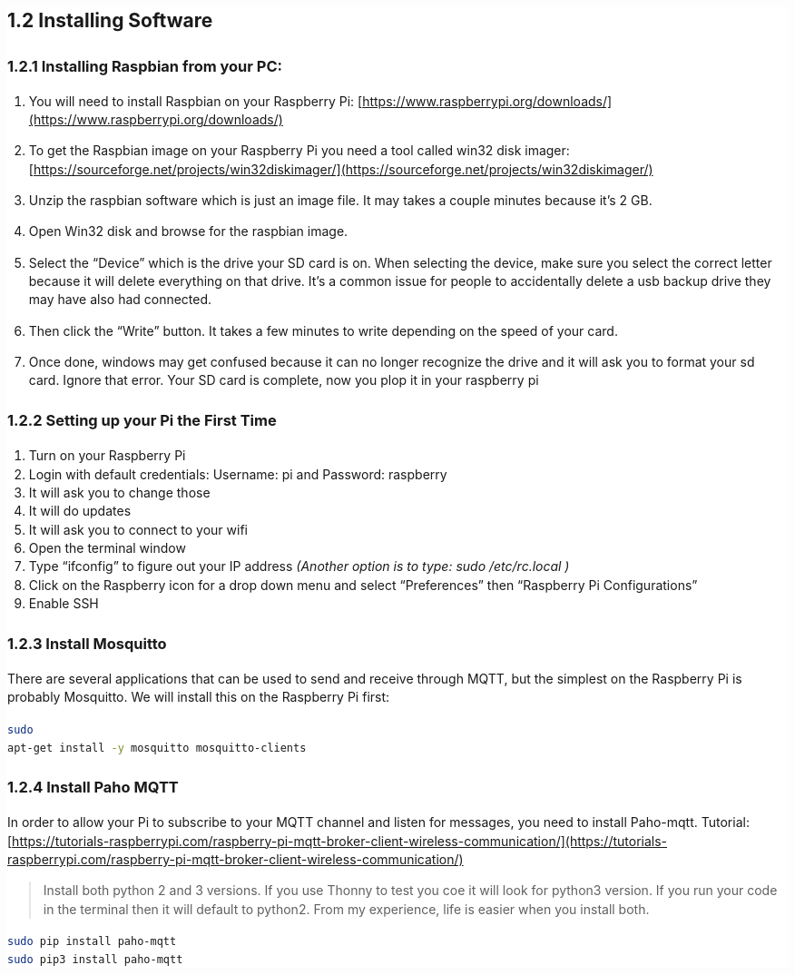 ## 1.2 Installing Software
### 1.2.1 Installing Raspbian from your PC:
1.  You will need to install Raspbian on your Raspberry Pi:
    [https://www.raspberrypi.org/downloads/](https://www.raspberrypi.org/downloads/)
    
2.  To get the Raspbian image on your Raspberry Pi you need a tool 
called win32 disk imager: 
[https://sourceforge.net/projects/win32diskimager/](https://sourceforge.net/projects/win32diskimager/)
    
3.  Unzip the raspbian software which is just an image file. It may 
takes a couple minutes because it’s 2 GB.
    
4.  Open Win32 disk and browse for the raspbian image.
    
5.  Select the “Device” which is the drive your SD card is on. When 
selecting the device, make sure you select the correct letter because 
it will delete everything on that drive. It’s a common issue for people 
to accidentally delete a usb backup drive they may have also had 
connected.
    
6.  Then click the “Write” button. It takes a few minutes to write 
depending on the speed of your card.
    
7.  Once done, windows may get confused because it can no longer 
recognize the drive and it will ask you to format your sd card. Ignore 
that error. Your SD card is complete, now you plop it in your raspberry 
pi
### 1.2.2 Setting up your Pi the First Time
 1. Turn on your Raspberry Pi
 2. Login with default credentials: Username: pi and Password: 
raspberry
 3. It will ask you to change those
 4. It will do updates
 5. It will ask you to connect to your wifi
 6. Open the terminal window
 7. Type “ifconfig” to figure out your IP address *(Another option is 
to type: sudo /etc/rc.local )*
 9. Click on the Raspberry icon for a drop down menu and select 
“Preferences” then “Raspberry Pi Configurations”
 10. Enable SSH
### 1.2.3 Install Mosquitto
There are several applications that can be used to send and receive 
through MQTT, but the simplest on the Raspberry Pi is probably 
Mosquitto. We will install this on the Raspberry Pi first: 
```bash
sudo 
apt-get install -y mosquitto mosquitto-clients 
```
### 1.2.4 Install Paho MQTT
In order to allow your Pi to subscribe to your MQTT channel and listen 
for messages, you need to install Paho-mqtt. 
Tutorial: 
[https://tutorials-raspberrypi.com/raspberry-pi-mqtt-broker-client-wireless-communication/](https://tutorials-raspberrypi.com/raspberry-pi-mqtt-broker-client-wireless-communication/)
> Install both python 2 and 3 versions. If you use Thonny to test you 
> coe it will look for python3 version. If you run your code in the 
> terminal then it will default to python2.  From my experience, life 
> is easier when you install both.
```bash 
sudo pip install paho-mqtt 
sudo pip3 install paho-mqtt 
```